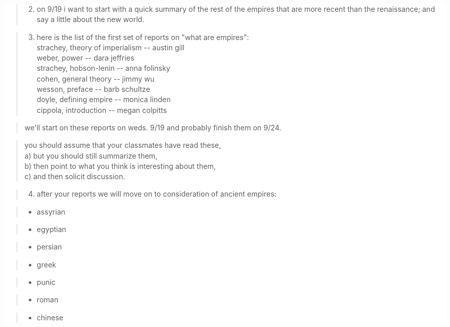 >

> 2) on 9/19 i want to start with a quick summary of the rest of the empires
that are more recent than the renaissance; and say a little about the new
world.

>

> 3) here is the list of the first set of reports on "what are empires":  
>  strachey, theory of imperialism -- austin gill  
>  weber, power -- dara jeffries  
>  strachey, hobson-lenin -- anna folinsky  
>  cohen, general theory -- jimmy wu  
>  wesson, preface -- barb schultze  
>  doyle, defining empire -- monica linden  
>  cippola, introduction -- megan colpitts

>

> we'll start on these reports on weds. 9/19 and probably finish them on 9/24.

>

> you should assume that your classmates have read these,  
>  a) but you should still summarize them,  
>  b) then point to what you think is interesting about them,  
>  c) and then solicit discussion.  
>

>

> 4) after your reports we will move on to consideration of ancient empires:  
>

>

>   * assyrian  
>

>   * egyptian  
>

>   * persian  
>

>   * greek  
>

>   * punic  
>

>   * roman  
>  
>

>   * chinese  
>  
>
